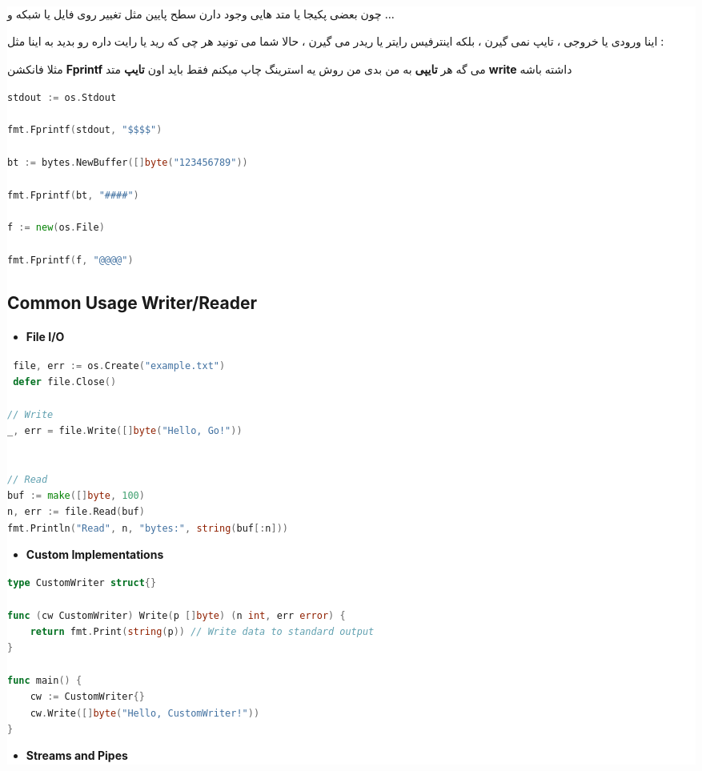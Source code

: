 چون بعضی پکیجا یا متد هایی وجود دارن سطح پایین مثل تغییر روی فایل یا شبکه و ... 

اینا ورودی یا خروجی ، تایپ نمی گیرن ، بلکه اینترفیس رایتر یا ریدر می گیرن ، حالا شما می تونید هر چی که رید یا رایت داره رو بدید به اینا مثل :


مثلا فانکشن **Fprintf** می گه هر **تایپی** به من بدی من روش یه استرینگ چاپ میکنم فقط باید اون **تایپ** متد **write** داشته باشه
```go
stdout := os.Stdout

fmt.Fprintf(stdout, "$$$$")

bt := bytes.NewBuffer([]byte("123456789"))

fmt.Fprintf(bt, "####")

f := new(os.File)

fmt.Fprintf(f, "@@@@")


```
## Common Usage Writer/Reader

+ **File I/O**

```go
 file, err := os.Create("example.txt")
 defer file.Close()

// Write
_, err = file.Write([]byte("Hello, Go!"))


// Read
buf := make([]byte, 100)
n, err := file.Read(buf)
fmt.Println("Read", n, "bytes:", string(buf[:n]))
```
+ **Custom Implementations**

```go
type CustomWriter struct{}

func (cw CustomWriter) Write(p []byte) (n int, err error) {
    return fmt.Print(string(p)) // Write data to standard output
}

func main() {
    cw := CustomWriter{}
    cw.Write([]byte("Hello, CustomWriter!"))
}

```
+ **Streams and Pipes**
